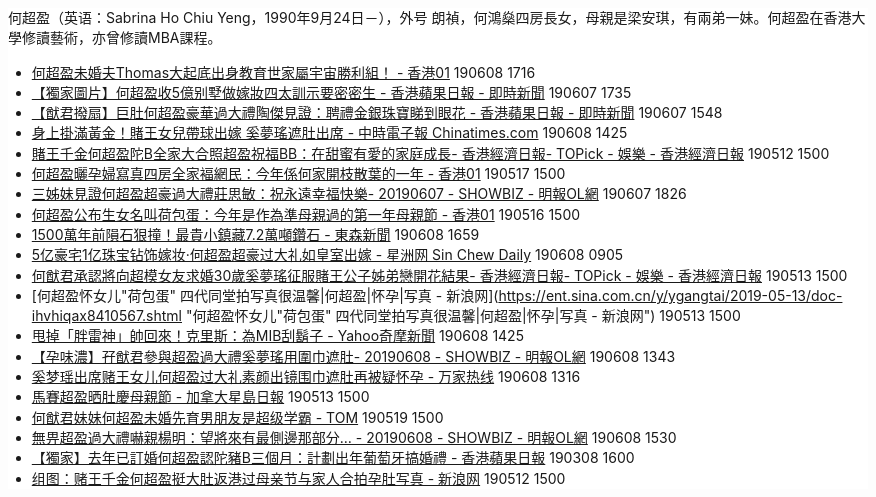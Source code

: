 何超盈（英语：Sabrina Ho Chiu Yeng，1990年9月24日－），外号 朗禎，何鴻燊四房長女，母親是梁安琪，有兩弟一妹。何超盈在香港大學修讀藝術，亦曾修讀MBA課程。
- [何超盈未婚夫Thomas大起底出身教育世家屬宇宙勝利組！ - 香港01](https://www.hk01.com/%E5%8D%B3%E6%99%82%E5%A8%9B%E6%A8%82/338338/%E4%BD%95%E8%B6%85%E7%9B%88%E6%9C%AA%E5%A9%9A%E5%A4%ABthomas%E5%A4%A7%E8%B5%B7%E5%BA%95-%E5%87%BA%E8%BA%AB%E6%95%99%E8%82%B2%E4%B8%96%E5%AE%B6%E5%B1%AC%E5%AE%87%E5%AE%99%E5%8B%9D%E5%88%A9%E7%B5%84 "何超盈未婚夫Thomas大起底出身教育世家屬宇宙勝利組！ - 香港01") 190608 1716
- [【獨家圖片】何超盈收5億别墅做嫁妝四太訓示要密密生 - 香港蘋果日報 - 即時新聞](https://hk.entertainment.appledaily.com/entertainment/realtime/article/20190607/59688682 "【獨家圖片】何超盈收5億别墅做嫁妝四太訓示要密密生 - 香港蘋果日報 - 即時新聞") 190607 1735
- [【猷君撥扇】巨肚何超盈豪華過大禮陶傑見證：聘禮金銀珠寶睇到眼花 - 香港蘋果日報 - 即時新聞](https://hk.entertainment.appledaily.com/entertainment/realtime/article/20190607/59687952 "【猷君撥扇】巨肚何超盈豪華過大禮陶傑見證：聘禮金銀珠寶睇到眼花 - 香港蘋果日報 - 即時新聞") 190607 1548
- [身上掛滿黃金！賭王女兒帶球出嫁 奚夢瑤遮肚出席 - 中時電子報 Chinatimes.com](https://www.chinatimes.com/realtimenews/20190608001579-260404 "身上掛滿黃金！賭王女兒帶球出嫁 奚夢瑤遮肚出席 - 中時電子報 Chinatimes.com") 190608 1425
- [賭王千金何超盈陀B全家大合照超盈祝福BB：在甜蜜有愛的家庭成長- 香港經濟日報- TOPick - 娛樂 - 香港經濟日報](https://topick.hket.com/article/2348742/%E8%B3%AD%E7%8E%8B%E5%8D%83%E9%87%91%E4%BD%95%E8%B6%85%E7%9B%88%E9%99%80B%E5%85%A8%E5%AE%B6%E5%A4%A7%E5%90%88%E7%85%A7%E3%80%80%E8%B6%85%E7%9B%88%E7%A5%9D%E7%A6%8FBB%EF%BC%9A%E5%9C%A8%E7%94%9C%E8%9C%9C%E6%9C%89%E6%84%9B%E7%9A%84%E5%AE%B6%E5%BA%AD%E6%88%90%E9%95%B7 "賭王千金何超盈陀B全家大合照超盈祝福BB：在甜蜜有愛的家庭成長- 香港經濟日報- TOPick - 娛樂 - 香港經濟日報") 190512 1500
- [何超盈曬孕婦寫真四房全家褔網民：今年係何家開枝散葉的一年 - 香港01](https://www.hk01.com/%E7%86%B1%E7%88%86%E8%A9%B1%E9%A1%8C/329112/%E4%BD%95%E8%B6%85%E7%9B%88%E6%9B%AC%E5%AD%95%E5%A9%A6%E5%AF%AB%E7%9C%9F%E5%9B%9B%E6%88%BF%E5%85%A8%E5%AE%B6%E8%A4%94-%E7%B6%B2%E6%B0%91-%E4%BB%8A%E5%B9%B4%E4%BF%82%E4%BD%95%E5%AE%B6%E9%96%8B%E6%9E%9D%E6%95%A3%E8%91%89%E7%9A%84%E4%B8%80%E5%B9%B4 "何超盈曬孕婦寫真四房全家褔網民：今年係何家開枝散葉的一年 - 香港01") 190517 1500
- [三姊妹見證何超盈超豪過大禮莊思敏：祝永遠幸福快樂- 20190607 - SHOWBIZ - 明報OL網](https://ol.mingpao.com/ldy/showbiz/latest/20190607/1559902381535/%E4%B8%89%E5%A7%8A%E5%A6%B9%E8%A6%8B%E8%AD%89%E4%BD%95%E8%B6%85%E7%9B%88%E8%B6%85%E8%B1%AA%E9%81%8E%E5%A4%A7%E7%A6%AE-%E8%8E%8A%E6%80%9D%E6%95%8F-%E7%A5%9D%E6%B0%B8%E9%81%A0%E5%B9%B8%E7%A6%8F%E5%BF%AB%E6%A8%82 "三姊妹見證何超盈超豪過大禮莊思敏：祝永遠幸福快樂- 20190607 - SHOWBIZ - 明報OL網") 190607 1826
- [何超盈公布生女名叫荷包蛋：今年是作為準母親過的第一年母親節 - 香港01](https://www.hk01.com/%E5%8D%B3%E6%99%82%E5%A8%9B%E6%A8%82/329393/%E4%BD%95%E8%B6%85%E7%9B%88%E5%85%AC%E5%B8%83%E7%94%9F%E5%A5%B3%E5%90%8D%E5%8F%AB%E8%8D%B7%E5%8C%85%E8%9B%8B-%E4%BB%8A%E5%B9%B4%E6%98%AF%E4%BD%9C%E7%82%BA%E6%BA%96%E6%AF%8D%E8%A6%AA%E9%81%8E%E7%9A%84%E7%AC%AC%E4%B8%80%E5%B9%B4%E6%AF%8D%E8%A6%AA%E7%AF%80 "何超盈公布生女名叫荷包蛋：今年是作為準母親過的第一年母親節 - 香港01") 190516 1500
- [1500萬年前隕石狠撞！最貴小鎮藏7.2萬噸鑽石 - 東森新聞](https://news.ebc.net.tw/News/fun/166451 "1500萬年前隕石狠撞！最貴小鎮藏7.2萬噸鑽石 - 東森新聞") 190608 1659
- [5亿豪宅1亿珠宝钻饰嫁妆·何超盈超豪过大礼如皇室出嫁 - 星洲网 Sin Chew Daily](https://www.sinchew.com.my/content/content_2065116.html "5亿豪宅1亿珠宝钻饰嫁妆·何超盈超豪过大礼如皇室出嫁 - 星洲网 Sin Chew Daily") 190608 0905
- [何猷君承認將向超模女友求婚30歲奚夢瑤征服賭王公子姊弟戀開花結果- 香港經濟日報- TOPick - 娛樂 - 香港經濟日報](https://topick.hket.com/article/2348886/%E4%BD%95%E7%8C%B7%E5%90%9B%E6%89%BF%E8%AA%8D%E5%B0%87%E5%90%91%E8%B6%85%E6%A8%A1%E5%A5%B3%E5%8F%8B%E6%B1%82%E5%A9%9A%E3%80%8030%E6%AD%B2%E5%A5%9A%E5%A4%A2%E7%91%A4%E5%BE%81%E6%9C%8D%E8%B3%AD%E7%8E%8B%E5%85%AC%E5%AD%90%E5%A7%8A%E5%BC%9F%E6%88%80%E9%96%8B%E8%8A%B1%E7%B5%90%E6%9E%9C "何猷君承認將向超模女友求婚30歲奚夢瑤征服賭王公子姊弟戀開花結果- 香港經濟日報- TOPick - 娛樂 - 香港經濟日報") 190513 1500
- [何超盈怀女儿"荷包蛋" 四代同堂拍写真很温馨|何超盈|怀孕|写真 - 新浪网](https://ent.sina.com.cn/y/ygangtai/2019-05-13/doc-ihvhiqax8410567.shtml "何超盈怀女儿"荷包蛋" 四代同堂拍写真很温馨|何超盈|怀孕|写真 - 新浪网") 190513 1500
- [甩掉「胖雷神」帥回來！克里斯：為MIB刮鬍子 - Yahoo奇摩新聞](https://tw.news.yahoo.com/video/%E7%94%A9%E6%8E%89-%E8%83%96%E9%9B%B7%E7%A5%9E-%E5%B8%A5%E5%9B%9E%E4%BE%86-%E5%85%8B%E9%87%8C%E6%96%AF-%E7%82%BAmib%E5%88%AE%E9%AC%8D%E5%AD%90-062003836.html "甩掉「胖雷神」帥回來！克里斯：為MIB刮鬍子 - Yahoo奇摩新聞") 190608 1425
- [【孕味濃】孖猷君參與超盈過大禮奚夢瑤用圍巾遮肚- 20190608 - SHOWBIZ - 明報OL網](https://ol.mingpao.com/ldy/showbiz/latest/20190608/1559971797137/%E3%80%90%E5%AD%95%E5%91%B3%E6%BF%83%E3%80%91%E5%AD%96%E7%8C%B7%E5%90%9B%E5%8F%83%E8%88%87%E8%B6%85%E7%9B%88%E9%81%8E%E5%A4%A7%E7%A6%AE-%E5%A5%9A%E5%A4%A2%E7%91%A4%E7%94%A8%E5%9C%8D%E5%B7%BE%E9%81%AE%E8%82%9A "【孕味濃】孖猷君參與超盈過大禮奚夢瑤用圍巾遮肚- 20190608 - SHOWBIZ - 明報OL網") 190608 1343
- [奚梦瑶出席赌王女儿何超盈过大礼素颜出镜围巾遮肚再被疑怀孕 - 万家热线](http://365jia.cn/news/2019-06-08/396BD9E02AB6B790.html "奚梦瑶出席赌王女儿何超盈过大礼素颜出镜围巾遮肚再被疑怀孕 - 万家热线") 190608 1316
- [馬賽超盈晒肚慶母親節 - 加拿大星島日報](https://www.singtao.ca/3446650/2019-05-13/post-%E9%A6%AC%E8%B3%BD%E8%B6%85%E7%9B%88-%E6%99%92%E8%82%9A%E6%85%B6%E6%AF%8D%E8%A6%AA%E7%AF%80/ "馬賽超盈晒肚慶母親節 - 加拿大星島日報") 190513 1500
- [何猷君妹妹何超盈未婚先育男朋友是超级学霸 - TOM](http://star.tom.com/201905/1238006855.html "何猷君妹妹何超盈未婚先育男朋友是超级学霸 - TOM") 190519 1500
- [無畀超盈過大禮嚇親楊明：望將來有最側邊那部分… - 20190608 - SHOWBIZ - 明報OL網](https://ol.mingpao.com/ldy/showbiz/latest/20190608/1559977848985/%E7%84%A1%E7%95%80%E8%B6%85%E7%9B%88%E9%81%8E%E5%A4%A7%E7%A6%AE%E5%9A%87%E8%A6%AA-%E6%A5%8A%E6%98%8E-%E6%9C%9B%E5%B0%87%E4%BE%86%E6%9C%89%E6%9C%80%E5%81%B4%E9%82%8A%E9%82%A3%E9%83%A8%E5%88%86 "無畀超盈過大禮嚇親楊明：望將來有最側邊那部分… - 20190608 - SHOWBIZ - 明報OL網") 190608 1530
- [【獨家】去年已訂婚何超盈認陀豬B三個月：計劃出年葡萄牙搞婚禮 - 香港蘋果日報](https://hk.entertainment.appledaily.com/enews/realtime/article/20190308/59340437 "【獨家】去年已訂婚何超盈認陀豬B三個月：計劃出年葡萄牙搞婚禮 - 香港蘋果日報") 190308 1600
- [组图：赌王千金何超盈挺大肚返港过母亲节与家人合拍孕肚写真 - 新浪网](http://slide.ent.sina.com.cn/star/hr/slide_4_704_313833.html "组图：赌王千金何超盈挺大肚返港过母亲节与家人合拍孕肚写真 - 新浪网") 190512 1500